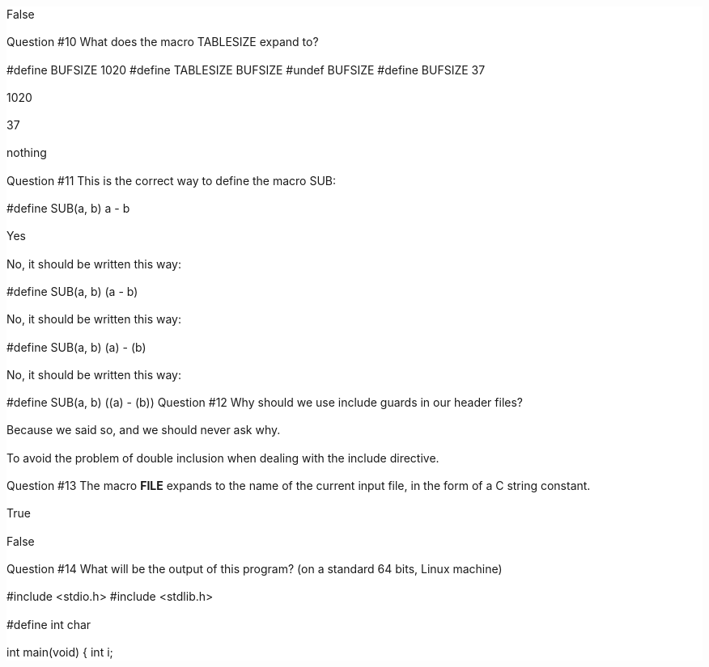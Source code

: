 False

Question #10
What does the macro TABLESIZE expand to?

#define BUFSIZE 1020
#define TABLESIZE BUFSIZE
#undef BUFSIZE
#define BUFSIZE 37

1020


37


nothing

Question #11
This is the correct way to define the macro SUB:

#define SUB(a, b) a - b

Yes


No, it should be written this way:

#define SUB(a, b) (a - b)

No, it should be written this way:

#define SUB(a, b) (a) - (b)

No, it should be written this way:

#define SUB(a, b) ((a) - (b))
Question #12
Why should we use include guards in our header files?


Because we said so, and we should never ask why.


To avoid the problem of double inclusion when dealing with the include directive.

Question #13
The macro __FILE__ expands to the name of the current input file, in the form of a C string constant.


True


False

Question #14
What will be the output of this program? (on a standard 64 bits, Linux machine)

#include <stdio.h>
#include <stdlib.h>

#define int char

int main(void)
{
    int i;
